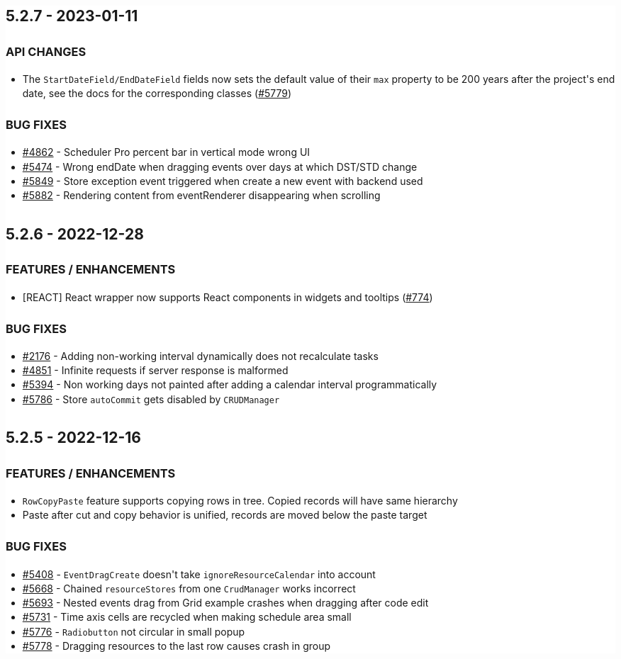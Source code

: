 ## 5.2.7 - 2023-01-11

### API CHANGES

* The `StartDateField/EndDateField` fields now sets the default value of their `max` property to be 200 years after the
  project's end date, see the docs for the corresponding classes ([#5779](https://github.com/bryntum/support/issues/5779))

### BUG FIXES

* [#4862](https://github.com/bryntum/support/issues/4862) - Scheduler Pro percent bar in vertical mode wrong UI
* [#5474](https://github.com/bryntum/support/issues/5474) - Wrong endDate when dragging events over days at which DST/STD change
* [#5849](https://github.com/bryntum/support/issues/5849) - Store exception event triggered when create a new event with backend used
* [#5882](https://github.com/bryntum/support/issues/5882) - Rendering content from eventRenderer disappearing when scrolling

## 5.2.6 - 2022-12-28

### FEATURES / ENHANCEMENTS

* [REACT] React wrapper now supports React components in widgets and tooltips ([#774](https://github.com/bryntum/support/issues/774))

### BUG FIXES

* [#2176](https://github.com/bryntum/support/issues/2176) - Adding non-working interval dynamically does not recalculate tasks
* [#4851](https://github.com/bryntum/support/issues/4851) - Infinite requests if server response is malformed
* [#5394](https://github.com/bryntum/support/issues/5394) - Non working days not painted after adding a calendar interval programmatically
* [#5786](https://github.com/bryntum/support/issues/5786) - Store `autoCommit` gets disabled by `CRUDManager`

## 5.2.5 - 2022-12-16

### FEATURES / ENHANCEMENTS

* `RowCopyPaste` feature supports copying rows in tree. Copied records will have same hierarchy
* Paste after cut and copy behavior is unified, records are moved below the paste target

### BUG FIXES

* [#5408](https://github.com/bryntum/support/issues/5408) - `EventDragCreate` doesn't take `ignoreResourceCalendar` into account
* [#5668](https://github.com/bryntum/support/issues/5668) - Chained `resourceStores` from one `CrudManager` works incorrect
* [#5693](https://github.com/bryntum/support/issues/5693) - Nested events drag from Grid example crashes when dragging after code edit
* [#5731](https://github.com/bryntum/support/issues/5731) - Time axis cells are recycled when making schedule area small
* [#5776](https://github.com/bryntum/support/issues/5776) - `Radiobutton` not circular in small popup
* [#5778](https://github.com/bryntum/support/issues/5778) - Dragging resources to the last row causes crash in group
